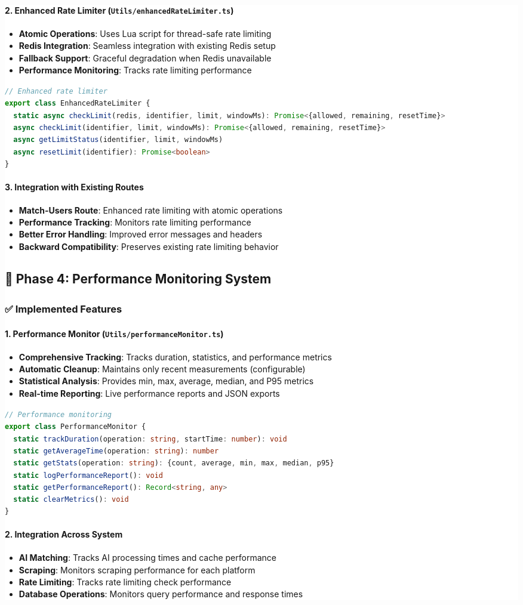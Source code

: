 #### 2. Enhanced Rate Limiter (`Utils/enhancedRateLimiter.ts`)
- **Atomic Operations**: Uses Lua script for thread-safe rate limiting
- **Redis Integration**: Seamless integration with existing Redis setup
- **Fallback Support**: Graceful degradation when Redis unavailable
- **Performance Monitoring**: Tracks rate limiting performance

```typescript
// Enhanced rate limiter
export class EnhancedRateLimiter {
  static async checkLimit(redis, identifier, limit, windowMs): Promise<{allowed, remaining, resetTime}>
  async checkLimit(identifier, limit, windowMs): Promise<{allowed, remaining, resetTime}>
  async getLimitStatus(identifier, limit, windowMs)
  async resetLimit(identifier): Promise<boolean>
}
```

#### 3. Integration with Existing Routes
- **Match-Users Route**: Enhanced rate limiting with atomic operations
- **Performance Tracking**: Monitors rate limiting performance
- **Better Error Handling**: Improved error messages and headers
- **Backward Compatibility**: Preserves existing rate limiting behavior

## 🎯 Phase 4: Performance Monitoring System

### ✅ Implemented Features

#### 1. Performance Monitor (`Utils/performanceMonitor.ts`)
- **Comprehensive Tracking**: Tracks duration, statistics, and performance metrics
- **Automatic Cleanup**: Maintains only recent measurements (configurable)
- **Statistical Analysis**: Provides min, max, average, median, and P95 metrics
- **Real-time Reporting**: Live performance reports and JSON exports

```typescript
// Performance monitoring
export class PerformanceMonitor {
  static trackDuration(operation: string, startTime: number): void
  static getAverageTime(operation: string): number
  static getStats(operation: string): {count, average, min, max, median, p95}
  static logPerformanceReport(): void
  static getPerformanceReport(): Record<string, any>
  static clearMetrics(): void
}
```

#### 2. Integration Across System
- **AI Matching**: Tracks AI processing times and cache performance
- **Scraping**: Monitors scraping performance for each platform
- **Rate Limiting**: Tracks rate limiting check performance
- **Database Operations**: Monitors query performance and response times
